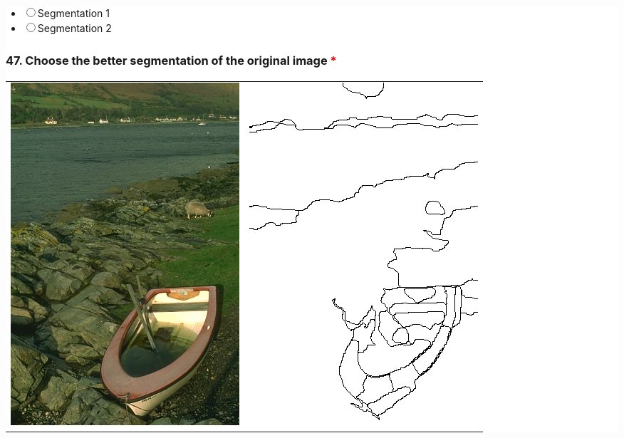 + <input type="radio" name="entry.1344614186" value="1" id="group_1344614186_1" aria-label="1" required="">Segmentation 1
+ <input type="radio" name="entry.1344614186" value="2" id="group_1344614186_2" aria-label="2" required="">Segmentation 2


### 47. Choose the better segmentation of the original image <font color="red">*</font>

<table>
  <tr>
    <td><img src="Images/397.png" width="100%"/></td>
    <td><img src="Pair/397_1.png" width="100%"/></td>